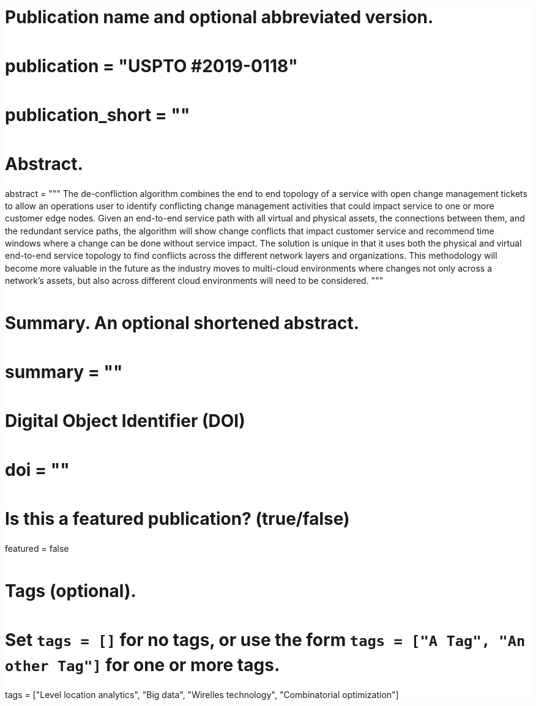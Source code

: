 # Publication name and optional abbreviated version.
# publication = "USPTO #2019-0118"
# publication_short = ""

# Abstract.
abstract = """
The de-confliction algorithm combines the end to end topology of a service
with open change management tickets to allow an operations user to identify
conflicting change management activities that could impact service to one or
more customer edge nodes. Given an end-to-end service path with all virtual
and physical assets, the connections between them, and the redundant service
paths, the algorithm will show change conflicts that impact customer service
and recommend time windows where a change can be done without service impact.
The solution is unique in that it uses both the physical and virtual
end-to-end service topology to find conflicts across the different network
layers and organizations. This methodology will become more valuable in the
future as the industry moves to multi-cloud environments where changes not
only across a network’s assets, but also across different cloud environments
will need to be considered.
"""

# Summary. An optional shortened abstract.
# summary = ""

# Digital Object Identifier (DOI)
# doi = ""

# Is this a featured publication? (true/false)
featured = false

# Tags (optional).
#   Set `tags = []` for no tags, or use the form `tags = ["A Tag", "Another Tag"]` for one or more tags.
tags = ["Level location analytics", "Big data", "Wirelles technology",
        "Combinatorial optimization"]
